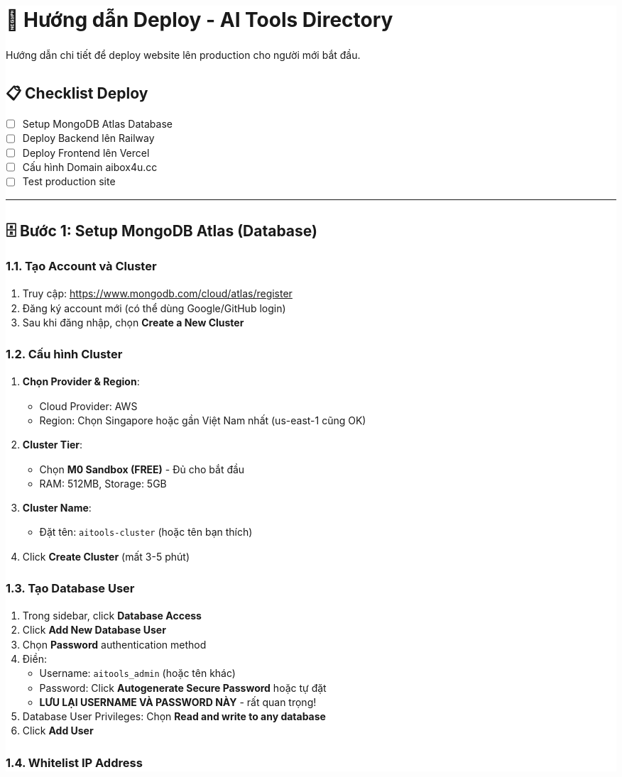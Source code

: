# 🚀 Hướng dẫn Deploy - AI Tools Directory

Hướng dẫn chi tiết để deploy website lên production cho người mới bắt đầu.

## 📋 Checklist Deploy

- [ ] Setup MongoDB Atlas Database
- [ ] Deploy Backend lên Railway
- [ ] Deploy Frontend lên Vercel
- [ ] Cấu hình Domain aibox4u.cc
- [ ] Test production site

---

## 🗄️ Bước 1: Setup MongoDB Atlas (Database)

### 1.1. Tạo Account và Cluster

1. Truy cập: https://www.mongodb.com/cloud/atlas/register
2. Đăng ký account mới (có thể dùng Google/GitHub login)
3. Sau khi đăng nhập, chọn **Create a New Cluster**

### 1.2. Cấu hình Cluster

1. **Chọn Provider & Region**:
   - Cloud Provider: AWS
   - Region: Chọn Singapore hoặc gần Việt Nam nhất (us-east-1 cũng OK)
   
2. **Cluster Tier**:
   - Chọn **M0 Sandbox (FREE)** - Đủ cho bắt đầu
   - RAM: 512MB, Storage: 5GB

3. **Cluster Name**:
   - Đặt tên: `aitools-cluster` (hoặc tên bạn thích)

4. Click **Create Cluster** (mất 3-5 phút)

### 1.3. Tạo Database User

1. Trong sidebar, click **Database Access**
2. Click **Add New Database User**
3. Chọn **Password** authentication method
4. Điền:
   - Username: `aitools_admin` (hoặc tên khác)
   - Password: Click **Autogenerate Secure Password** hoặc tự đặt
   - **LƯU LẠI USERNAME VÀ PASSWORD NÀY** - rất quan trọng!
5. Database User Privileges: Chọn **Read and write to any database**
6. Click **Add User**

### 1.4. Whitelist IP Address
